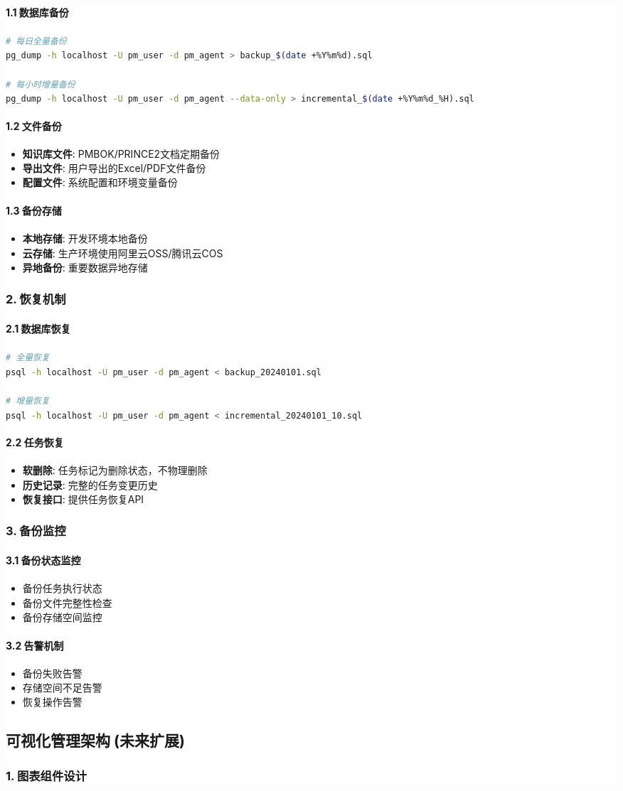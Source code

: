 #### 1.1 数据库备份
```bash
# 每日全量备份
pg_dump -h localhost -U pm_user -d pm_agent > backup_$(date +%Y%m%d).sql

# 每小时增量备份
pg_dump -h localhost -U pm_user -d pm_agent --data-only > incremental_$(date +%Y%m%d_%H).sql
```

#### 1.2 文件备份
- **知识库文件**: PMBOK/PRINCE2文档定期备份
- **导出文件**: 用户导出的Excel/PDF文件备份
- **配置文件**: 系统配置和环境变量备份

#### 1.3 备份存储
- **本地存储**: 开发环境本地备份
- **云存储**: 生产环境使用阿里云OSS/腾讯云COS
- **异地备份**: 重要数据异地存储

### 2. 恢复机制

#### 2.1 数据库恢复
```bash
# 全量恢复
psql -h localhost -U pm_user -d pm_agent < backup_20240101.sql

# 增量恢复
psql -h localhost -U pm_user -d pm_agent < incremental_20240101_10.sql
```

#### 2.2 任务恢复
- **软删除**: 任务标记为删除状态，不物理删除
- **历史记录**: 完整的任务变更历史
- **恢复接口**: 提供任务恢复API

### 3. 备份监控

#### 3.1 备份状态监控
- 备份任务执行状态
- 备份文件完整性检查
- 备份存储空间监控

#### 3.2 告警机制
- 备份失败告警
- 存储空间不足告警
- 恢复操作告警

## 可视化管理架构 (未来扩展)

### 1. 图表组件设计
